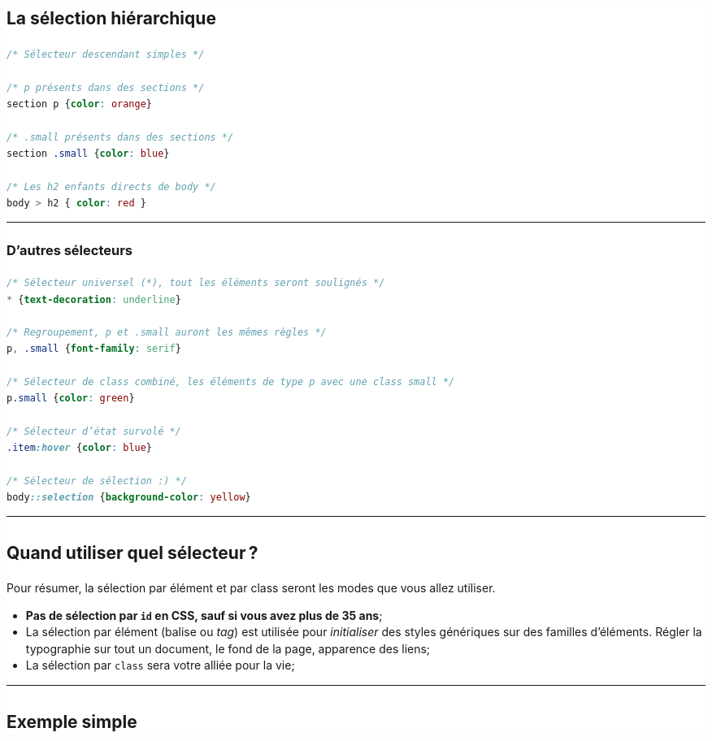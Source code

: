 
## La sélection hiérarchique

```css
/* Sélecteur descendant simples */

/* p présents dans des sections */
section p {color: orange}    

/* .small présents dans des sections */
section .small {color: blue}

/* Les h2 enfants directs de body */
body > h2 { color: red }
```

---

### D’autres sélecteurs

```css
/* Sélecteur universel (*), tout les éléments seront soulignés */
* {text-decoration: underline}

/* Regroupement, p et .small auront les mêmes règles */
p, .small {font-family: serif}

/* Sélecteur de class combiné, les éléments de type p avec une class small */
p.small {color: green}

/* Sélecteur d’état survolé */
.item:hover {color: blue}

/* Sélecteur de sélection :) */
body::selection {background-color: yellow}
```

---



## Quand utiliser quel sélecteur ?

Pour résumer, la sélection par élément et par class seront les modes que vous allez utiliser.

- **Pas de sélection par `id` en CSS, sauf si vous avez plus de 35 ans**;
- La sélection par élément (balise ou _tag_) est utilisée pour _initialiser_ des styles génériques sur des familles d’éléments. Régler la typographie sur tout un document, le fond de la page, apparence des liens;
- La sélection par `class` sera votre alliée pour la vie;

---

## Exemple simple
